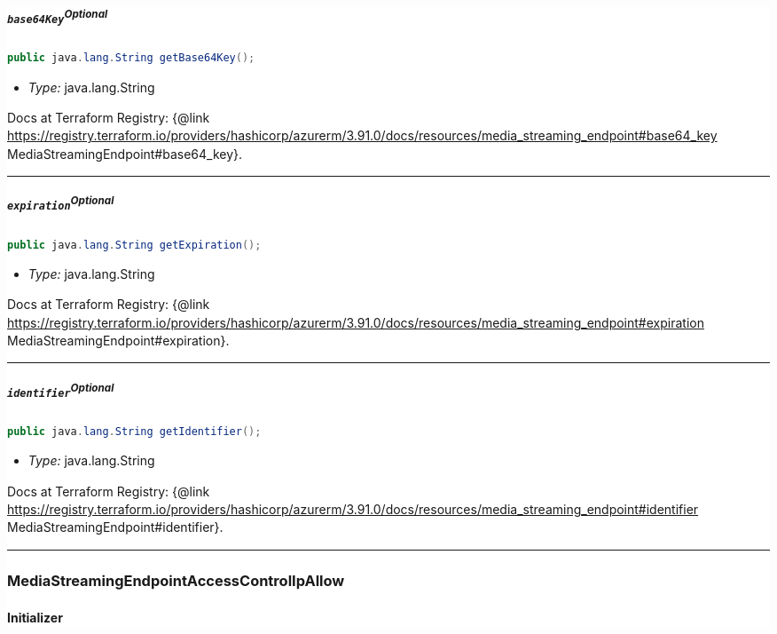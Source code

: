 
##### `base64Key`<sup>Optional</sup> <a name="base64Key" id="@cdktf/provider-azurerm.mediaStreamingEndpoint.MediaStreamingEndpointAccessControlAkamaiSignatureHeaderAuthenticationKey.property.base64Key"></a>

```java
public java.lang.String getBase64Key();
```

- *Type:* java.lang.String

Docs at Terraform Registry: {@link https://registry.terraform.io/providers/hashicorp/azurerm/3.91.0/docs/resources/media_streaming_endpoint#base64_key MediaStreamingEndpoint#base64_key}.

---

##### `expiration`<sup>Optional</sup> <a name="expiration" id="@cdktf/provider-azurerm.mediaStreamingEndpoint.MediaStreamingEndpointAccessControlAkamaiSignatureHeaderAuthenticationKey.property.expiration"></a>

```java
public java.lang.String getExpiration();
```

- *Type:* java.lang.String

Docs at Terraform Registry: {@link https://registry.terraform.io/providers/hashicorp/azurerm/3.91.0/docs/resources/media_streaming_endpoint#expiration MediaStreamingEndpoint#expiration}.

---

##### `identifier`<sup>Optional</sup> <a name="identifier" id="@cdktf/provider-azurerm.mediaStreamingEndpoint.MediaStreamingEndpointAccessControlAkamaiSignatureHeaderAuthenticationKey.property.identifier"></a>

```java
public java.lang.String getIdentifier();
```

- *Type:* java.lang.String

Docs at Terraform Registry: {@link https://registry.terraform.io/providers/hashicorp/azurerm/3.91.0/docs/resources/media_streaming_endpoint#identifier MediaStreamingEndpoint#identifier}.

---

### MediaStreamingEndpointAccessControlIpAllow <a name="MediaStreamingEndpointAccessControlIpAllow" id="@cdktf/provider-azurerm.mediaStreamingEndpoint.MediaStreamingEndpointAccessControlIpAllow"></a>

#### Initializer <a name="Initializer" id="@cdktf/provider-azurerm.mediaStreamingEndpoint.MediaStreamingEndpointAccessControlIpAllow.Initializer"></a>
